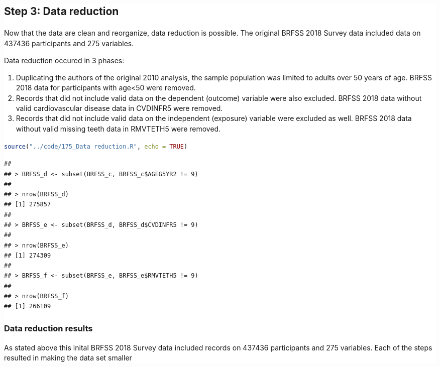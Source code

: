 ## Step 3: Data reduction

Now that the data are clean and reorganize, data reduction is possible.
The original BRFSS 2018 Survey data included data on 437436 participants
and 275 variables.

Data reduction occured in 3 phases:

1.  Duplicating the authors of the original 2010 analysis, the sample
    population was limited to adults over 50 years of age. BRFSS 2018
    data for participants with age\<50 were removed.
2.  Records that did not include valid data on the dependent (outcome)
    variable were also excluded. BRFSS 2018 data without valid
    cardiovascular disease data in CVDINFR5 were removed.
3.  Records that did not include valid data on the independent
    (exposure) variable were excluded as well. BRFSS 2018 data without
    valid missing teeth data in RMVTETH5 were removed.



``` r
source("../code/175_Data reduction.R", echo = TRUE)
```

    ## 
    ## > BRFSS_d <- subset(BRFSS_c, BRFSS_c$AGEG5YR2 != 9)
    ## 
    ## > nrow(BRFSS_d)
    ## [1] 275857
    ## 
    ## > BRFSS_e <- subset(BRFSS_d, BRFSS_d$CVDINFR5 != 9)
    ## 
    ## > nrow(BRFSS_e)
    ## [1] 274309
    ## 
    ## > BRFSS_f <- subset(BRFSS_e, BRFSS_e$RMVTETH5 != 9)
    ## 
    ## > nrow(BRFSS_f)
    ## [1] 266109

### Data reduction results

As stated above this inital BRFSS 2018 Survey data included records on
437436 participants and 275 variables. Each of the steps resulted in
making the data set smaller
